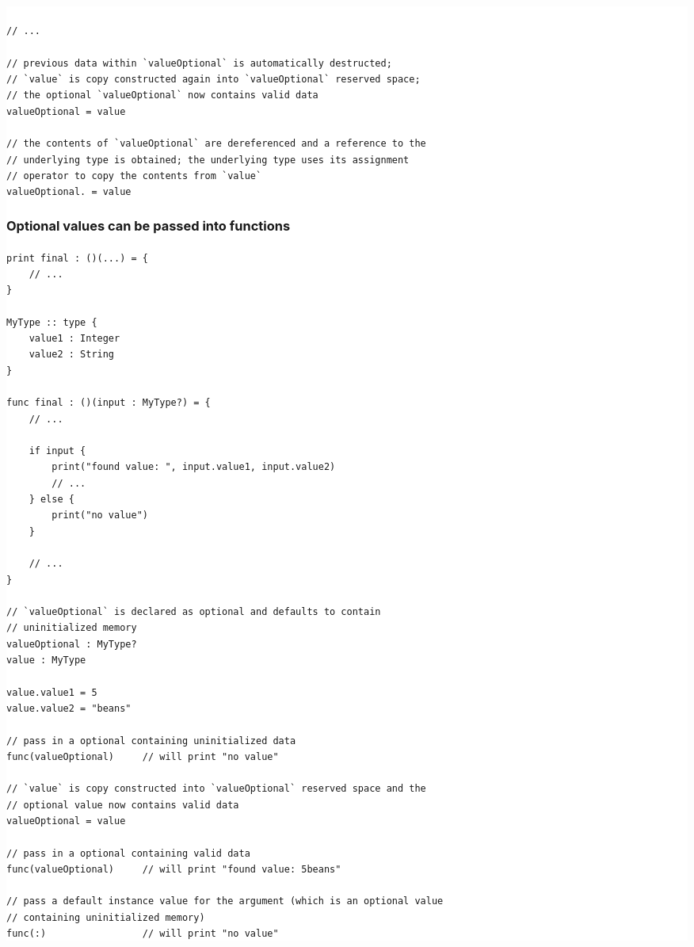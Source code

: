 ````zax

// ...

// previous data within `valueOptional` is automatically destructed;
// `value` is copy constructed again into `valueOptional` reserved space;
// the optional `valueOptional` now contains valid data
valueOptional = value

// the contents of `valueOptional` are dereferenced and a reference to the
// underlying type is obtained; the underlying type uses its assignment
// operator to copy the contents from `value`
valueOptional. = value
````


### Optional values can be passed into functions


````zax
print final : ()(...) = {
    // ...
}

MyType :: type {
    value1 : Integer
    value2 : String
}

func final : ()(input : MyType?) = {
    // ...

    if input {
        print("found value: ", input.value1, input.value2)
        // ...
    } else {
        print("no value")
    }

    // ...
}

// `valueOptional` is declared as optional and defaults to contain
// uninitialized memory
valueOptional : MyType?
value : MyType

value.value1 = 5
value.value2 = "beans"

// pass in a optional containing uninitialized data
func(valueOptional)     // will print "no value"

// `value` is copy constructed into `valueOptional` reserved space and the
// optional value now contains valid data
valueOptional = value

// pass in a optional containing valid data
func(valueOptional)     // will print "found value: 5beans"

// pass a default instance value for the argument (which is an optional value
// containing uninitialized memory)
func(:)                 // will print "no value"
````
